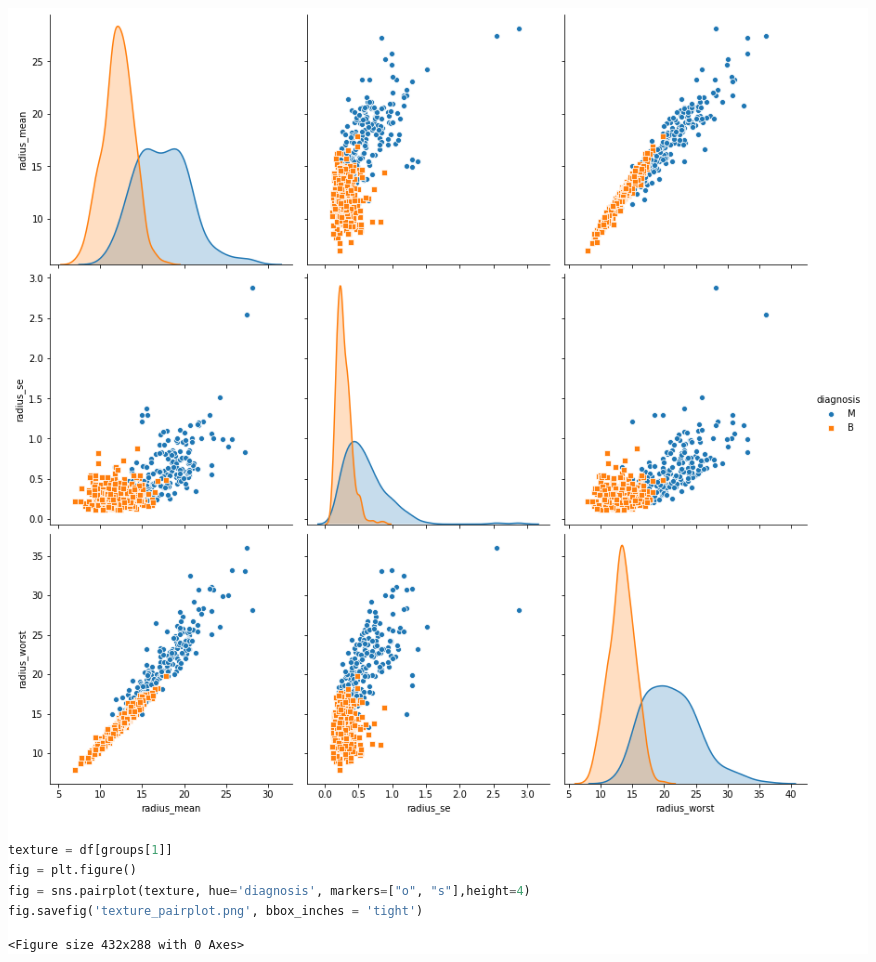 ![png](output_14_1.png)



```python
texture = df[groups[1]]
fig = plt.figure()
fig = sns.pairplot(texture, hue='diagnosis', markers=["o", "s"],height=4)
fig.savefig('texture_pairplot.png', bbox_inches = 'tight')
```


    <Figure size 432x288 with 0 Axes>

